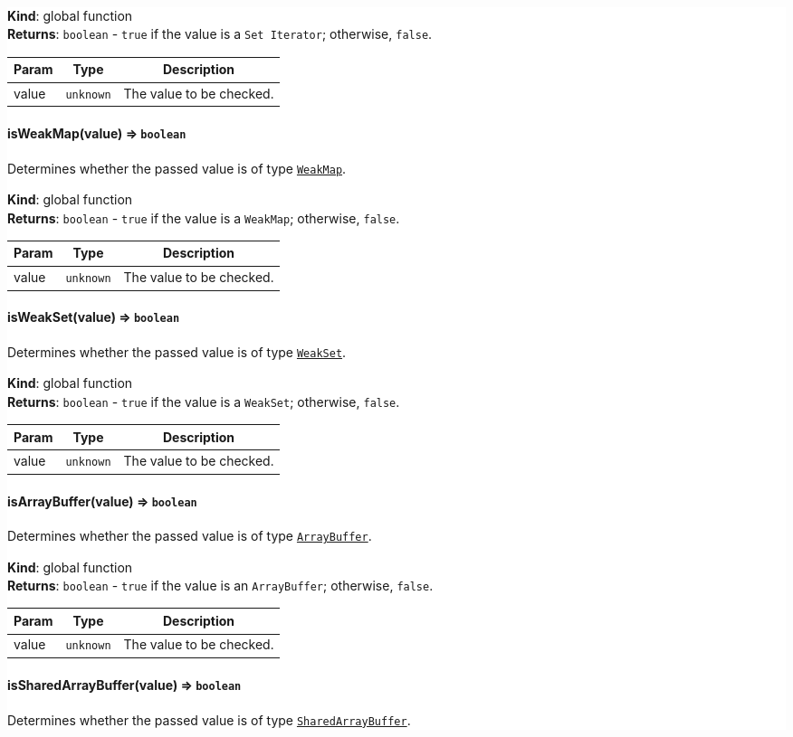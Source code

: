 **Kind**: global function  
**Returns**: <code>boolean</code> - `true` if the value is a `Set Iterator`; otherwise,
`false`.

| Param | Type                 | Description              |
| ----- | -------------------- | ------------------------ |
| value | <code>unknown</code> | The value to be checked. |

<a name="isWeakMap"></a>

#### isWeakMap(value) ⇒ <code>boolean</code>

Determines whether the passed value is of type [`WeakMap`](https://developer.mozilla.org/en-US/docs/Web/JavaScript/Reference/Global_Objects/WeakMap).

**Kind**: global function  
**Returns**: <code>boolean</code> - `true` if the value is a `WeakMap`; otherwise, `false`.

| Param | Type                 | Description              |
| ----- | -------------------- | ------------------------ |
| value | <code>unknown</code> | The value to be checked. |

<a name="isWeakSet"></a>

#### isWeakSet(value) ⇒ <code>boolean</code>

Determines whether the passed value is of type [`WeakSet`](https://developer.mozilla.org/en-US/docs/Web/JavaScript/Reference/Global_Objects/WeakSet).

**Kind**: global function  
**Returns**: <code>boolean</code> - `true` if the value is a `WeakSet`; otherwise, `false`.

| Param | Type                 | Description              |
| ----- | -------------------- | ------------------------ |
| value | <code>unknown</code> | The value to be checked. |

<a name="isArrayBuffer"></a>

#### isArrayBuffer(value) ⇒ <code>boolean</code>

Determines whether the passed value is of type [`ArrayBuffer`](https://developer.mozilla.org/en-US/docs/Web/JavaScript/Reference/Global_Objects/ArrayBuffer).

**Kind**: global function  
**Returns**: <code>boolean</code> - `true` if the value is an `ArrayBuffer`; otherwise,
`false`.

| Param | Type                 | Description              |
| ----- | -------------------- | ------------------------ |
| value | <code>unknown</code> | The value to be checked. |

<a name="isSharedArrayBuffer"></a>

#### isSharedArrayBuffer(value) ⇒ <code>boolean</code>

Determines whether the passed value is of type [`SharedArrayBuffer`](https://developer.mozilla.org/en-US/docs/Web/JavaScript/Reference/Global_Objects/SharedArrayBuffer).
